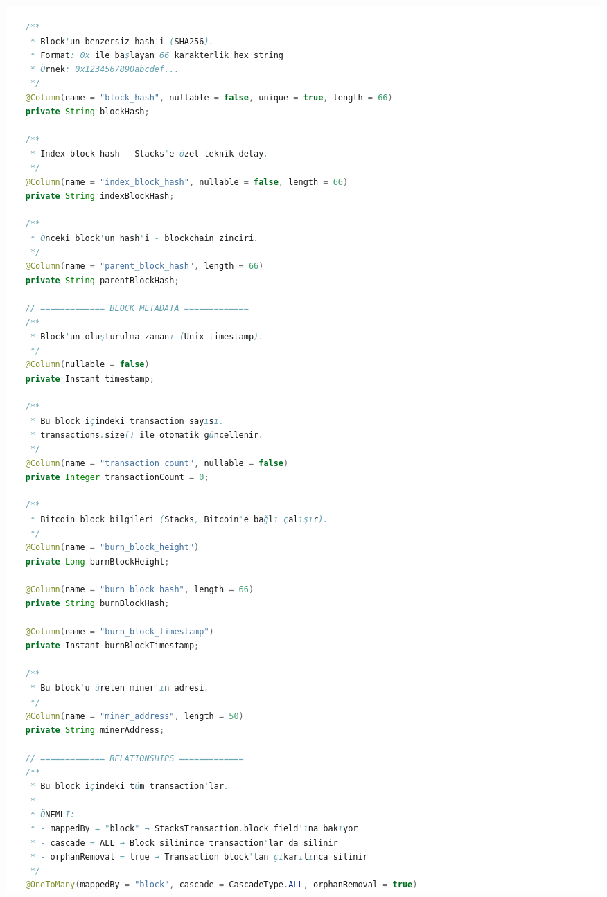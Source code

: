 ```java

    /**
     * Block'un benzersiz hash'i (SHA256).
     * Format: 0x ile başlayan 66 karakterlik hex string
     * Örnek: 0x1234567890abcdef...
     */
    @Column(name = "block_hash", nullable = false, unique = true, length = 66)
    private String blockHash;

    /**
     * Index block hash - Stacks'e özel teknik detay.
     */
    @Column(name = "index_block_hash", nullable = false, length = 66)
    private String indexBlockHash;

    /**
     * Önceki block'un hash'i - blockchain zinciri.
     */
    @Column(name = "parent_block_hash", length = 66)
    private String parentBlockHash;

    // ============= BLOCK METADATA =============
    /**
     * Block'un oluşturulma zamanı (Unix timestamp).
     */
    @Column(nullable = false)
    private Instant timestamp;

    /**
     * Bu block içindeki transaction sayısı.
     * transactions.size() ile otomatik güncellenir.
     */
    @Column(name = "transaction_count", nullable = false)
    private Integer transactionCount = 0;

    /**
     * Bitcoin block bilgileri (Stacks, Bitcoin'e bağlı çalışır).
     */
    @Column(name = "burn_block_height")
    private Long burnBlockHeight;

    @Column(name = "burn_block_hash", length = 66)
    private String burnBlockHash;

    @Column(name = "burn_block_timestamp")
    private Instant burnBlockTimestamp;

    /**
     * Bu block'u üreten miner'ın adresi.
     */
    @Column(name = "miner_address", length = 50)
    private String minerAddress;

    // ============= RELATIONSHIPS =============
    /**
     * Bu block içindeki tüm transaction'lar.
     *
     * ÖNEMLİ:
     * - mappedBy = "block" → StacksTransaction.block field'ına bakıyor
     * - cascade = ALL → Block silinince transaction'lar da silinir
     * - orphanRemoval = true → Transaction block'tan çıkarılınca silinir
     */
    @OneToMany(mappedBy = "block", cascade = CascadeType.ALL, orphanRemoval = true)
```